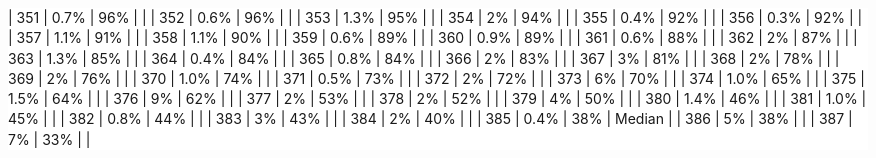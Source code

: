 | 351 | 0.7% | 96% |  |
| 352 | 0.6% | 96% |  |
| 353 | 1.3% | 95% |  |
| 354 | 2% | 94% |  |
| 355 | 0.4% | 92% |  |
| 356 | 0.3% | 92% |  |
| 357 | 1.1% | 91% |  |
| 358 | 1.1% | 90% |  |
| 359 | 0.6% | 89% |  |
| 360 | 0.9% | 89% |  |
| 361 | 0.6% | 88% |  |
| 362 | 2% | 87% |  |
| 363 | 1.3% | 85% |  |
| 364 | 0.4% | 84% |  |
| 365 | 0.8% | 84% |  |
| 366 | 2% | 83% |  |
| 367 | 3% | 81% |  |
| 368 | 2% | 78% |  |
| 369 | 2% | 76% |  |
| 370 | 1.0% | 74% |  |
| 371 | 0.5% | 73% |  |
| 372 | 2% | 72% |  |
| 373 | 6% | 70% |  |
| 374 | 1.0% | 65% |  |
| 375 | 1.5% | 64% |  |
| 376 | 9% | 62% |  |
| 377 | 2% | 53% |  |
| 378 | 2% | 52% |  |
| 379 | 4% | 50% |  |
| 380 | 1.4% | 46% |  |
| 381 | 1.0% | 45% |  |
| 382 | 0.8% | 44% |  |
| 383 | 3% | 43% |  |
| 384 | 2% | 40% |  |
| 385 | 0.4% | 38% | Median |
| 386 | 5% | 38% |  |
| 387 | 7% | 33% |  |